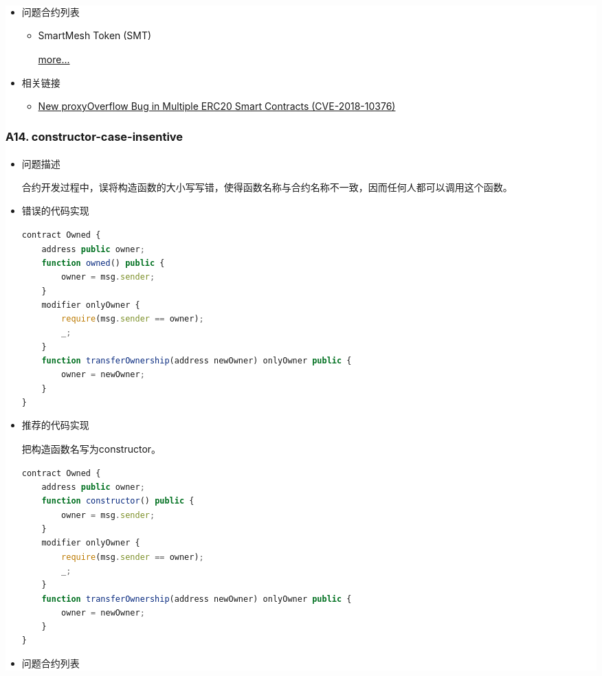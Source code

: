 * 问题合约列表

    * SmartMesh Token (SMT)

        [more...](https://github.com/sec-bit/awesome-buggy-erc20-tokens/blob/master/csv/approveProxy-keccak256_o.csv)

* 相关链接

    * [New proxyOverflow Bug in Multiple ERC20 Smart Contracts (CVE-2018-10376)](https://peckshield.com/2018/04/25/proxyOverflow/)

### A14. constructor-case-insentive

* 问题描述

  合约开发过程中，误将构造函数的大小写写错，使得函数名称与合约名称不一致，因而任何人都可以调用这个函数。

* 错误的代码实现 

  ```js
  contract Owned {
      address public owner;
      function owned() public {
          owner = msg.sender;
      }
      modifier onlyOwner {
          require(msg.sender == owner);
          _;
      }
      function transferOwnership(address newOwner) onlyOwner public {
          owner = newOwner;
      }
  }
  ```

* 推荐的代码实现

  把构造函数名写为constructor。

  ```js
  contract Owned {
      address public owner;
      function constructor() public {
          owner = msg.sender;
      }
      modifier onlyOwner {
          require(msg.sender == owner);
          _;
      }
      function transferOwnership(address newOwner) onlyOwner public {
          owner = newOwner;
      }
  }
  ```

* 问题合约列表
